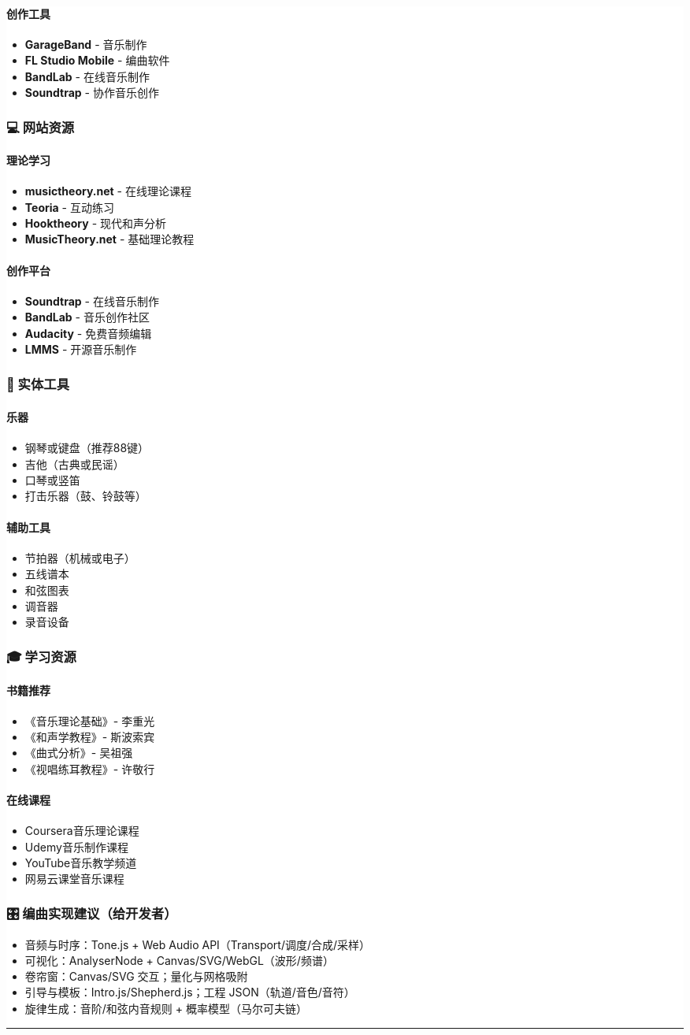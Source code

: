 #### 创作工具
- **GarageBand** - 音乐制作
- **FL Studio Mobile** - 编曲软件
- **BandLab** - 在线音乐制作
- **Soundtrap** - 协作音乐创作

### 💻 网站资源
#### 理论学习
- **musictheory.net** - 在线理论课程
- **Teoria** - 互动练习
- **Hooktheory** - 现代和声分析
- **MusicTheory.net** - 基础理论教程

#### 创作平台
- **Soundtrap** - 在线音乐制作
- **BandLab** - 音乐创作社区
- **Audacity** - 免费音频编辑
- **LMMS** - 开源音乐制作

### 🎹 实体工具
#### 乐器
- 钢琴或键盘（推荐88键）
- 吉他（古典或民谣）
- 口琴或竖笛
- 打击乐器（鼓、铃鼓等）

#### 辅助工具
- 节拍器（机械或电子）
- 五线谱本
- 和弦图表
- 调音器
- 录音设备

### 🎓 学习资源
#### 书籍推荐
- 《音乐理论基础》- 李重光
- 《和声学教程》- 斯波索宾
- 《曲式分析》- 吴祖强
- 《视唱练耳教程》- 许敬行

#### 在线课程
- Coursera音乐理论课程
- Udemy音乐制作课程
- YouTube音乐教学频道
- 网易云课堂音乐课程

### 🎛️ 编曲实现建议（给开发者）
- 音频与时序：Tone.js + Web Audio API（Transport/调度/合成/采样）
- 可视化：AnalyserNode + Canvas/SVG/WebGL（波形/频谱）
- 卷帘窗：Canvas/SVG 交互；量化与网格吸附
- 引导与模板：Intro.js/Shepherd.js；工程 JSON（轨道/音色/音符）
- 旋律生成：音阶/和弦内音规则 + 概率模型（马尔可夫链）

---